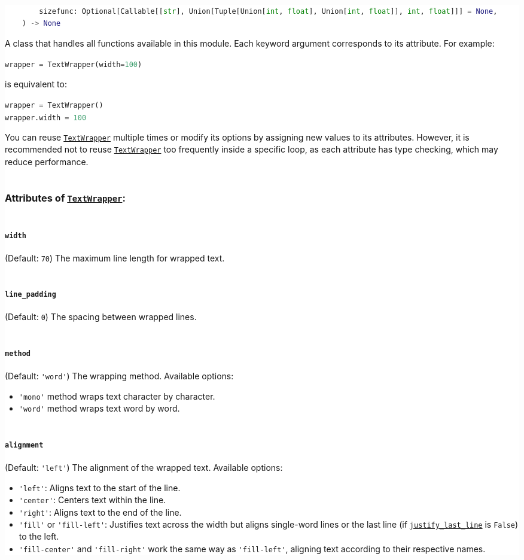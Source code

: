 ```py
        sizefunc: Optional[Callable[[str], Union[Tuple[Union[int, float], Union[int, float]], int, float]]] = None,
    ) -> None
```
A class that handles all functions available in this module. Each keyword argument corresponds to its attribute.
For example:
```py
wrapper = TextWrapper(width=100)
```
is equivalent to:
```py
wrapper = TextWrapper()
wrapper.width = 100
```
You can reuse [`TextWrapper`](#textwrapper) multiple times or modify its options by assigning new values to its
attributes. However, it is recommended not to reuse [`TextWrapper`](#textwrapper) too frequently inside a specific loop,
as each attribute has type checking, which may reduce performance.

<h1></h1>

### Attributes of [`TextWrapper`](#textwrapper):

<h1></h1>

#### **`width`**
(Default: `70`) The maximum line length for wrapped text.

<h1></h1>

#### **`line_padding`**
(Default: `0`) The spacing between wrapped lines.

<h1></h1>

#### **`method`**
(Default: `'word'`) The wrapping method. Available options:
- `'mono'` method wraps text character by character.
- `'word'` method wraps text word by word.

<h1></h1>

#### **`alignment`**
(Default: `'left'`) The alignment of the wrapped text. Available options:
- `'left'`: Aligns text to the start of the line.
- `'center'`: Centers text within the line.
- `'right'`: Aligns text to the end of the line.
- `'fill'` or `'fill-left'`: Justifies text across the width but aligns single-word lines or the last line
  (if [`justify_last_line`](#justify_last_line) is `False`) to the left.
- `'fill-center'` and `'fill-right'` work the same way as `'fill-left'`, aligning text according to their respective
  names.
